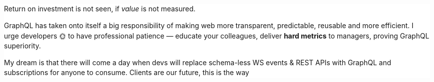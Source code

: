 Return on investment is not seen, if _value_ is not measured.

GraphQL has taken onto itself a big responsibility of making web more transparent, predictable, reusable and more efficient. I urge developers 🌞 to have professional patience — educate your colleagues, deliver **hard metrics** to managers, proving GraphQL superiority.

My dream is that there will come a day when devs will replace schema-less WS events & REST APIs with GraphQL and subscriptions for anyone to consume. Clients are our future, this is the way
